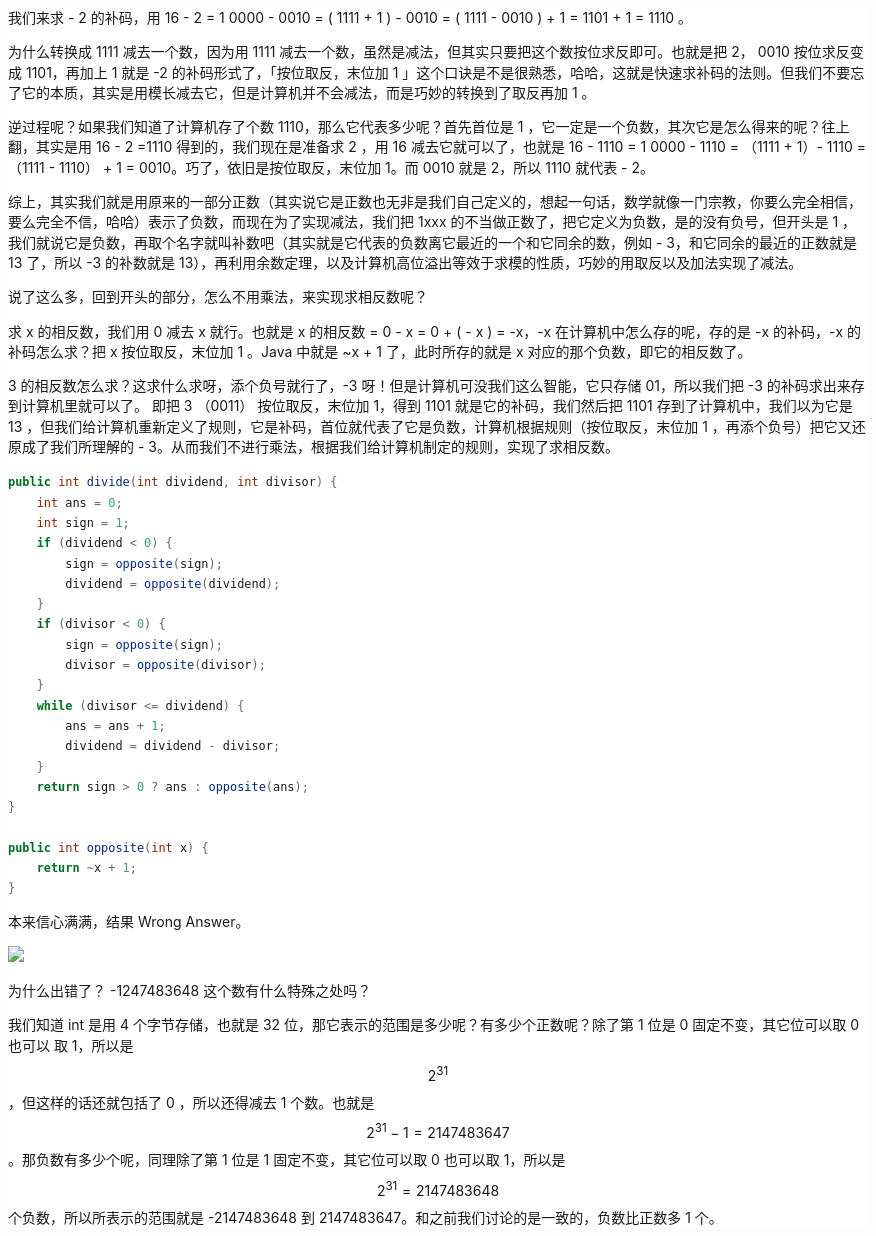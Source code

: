 我们来求 - 2 的补码，用 16 - 2 = 1 0000 - 0010 = ( 1111 + 1 ) - 0010 = ( 1111 - 0010 ) + 1 = 1101 + 1 = 1110 。

为什么转换成 1111 减去一个数，因为用 1111 减去一个数，虽然是减法，但其实只要把这个数按位求反即可。也就是把 2， 0010 按位求反变成 1101，再加上 1 就是 -2 的补码形式了，「按位取反，末位加 1 」这个口诀是不是很熟悉，哈哈，这就是快速求补码的法则。但我们不要忘了它的本质，其实是用模长减去它，但是计算机并不会减法，而是巧妙的转换到了取反再加 1 。

逆过程呢？如果我们知道了计算机存了个数 1110，那么它代表多少呢？首先首位是 1 ，它一定是一个负数，其次它是怎么得来的呢？往上翻，其实是用 16 - 2 =1110 得到的，我们现在是准备求 2 ，用 16 减去它就可以了，也就是 16 - 1110 = 1 0000 - 1110 = （1111 + 1）- 1110 = （1111 - 1110） + 1 = 0010。巧了，依旧是按位取反，末位加 1。而 0010 就是 2，所以 1110 就代表 - 2。

综上，其实我们就是用原来的一部分正数（其实说它是正数也无非是我们自己定义的，想起一句话，数学就像一门宗教，你要么完全相信，要么完全不信，哈哈）表示了负数，而现在为了实现减法，我们把 1xxx 的不当做正数了，把它定义为负数，是的没有负号，但开头是 1 ，我们就说它是负数，再取个名字就叫补数吧（其实就是它代表的负数离它最近的一个和它同余的数，例如 - 3，和它同余的最近的正数就是 13 了，所以 -3 的补数就是 13），再利用余数定理，以及计算机高位溢出等效于求模的性质，巧妙的用取反以及加法实现了减法。

说了这么多，回到开头的部分，怎么不用乘法，来实现求相反数呢？

求 x 的相反数，我们用 0 减去 x 就行。也就是 x 的相反数 = 0 - x = 0 + ( - x ) = -x，-x 在计算机中怎么存的呢，存的是 -x 的补码，-x 的补码怎么求？把 x 按位取反，末位加 1 。Java 中就是 ~x + 1 了，此时所存的就是 x 对应的那个负数，即它的相反数了。

3 的相反数怎么求？这求什么求呀，添个负号就行了，-3 呀！但是计算机可没我们这么智能，它只存储 01，所以我们把 -3 的补码求出来存到计算机里就可以了。  即把 3 （0011） 按位取反，末位加 1，得到 1101 就是它的补码，我们然后把 1101 存到了计算机中，我们以为它是 13 ，但我们给计算机重新定义了规则，它是补码，首位就代表了它是负数，计算机根据规则（按位取反，末位加 1 ，再添个负号）把它又还原成了我们所理解的 - 3。从而我们不进行乘法，根据我们给计算机制定的规则，实现了求相反数。

```java
public int divide(int dividend, int divisor) {
    int ans = 0;
    int sign = 1;
    if (dividend < 0) {
        sign = opposite(sign);
        dividend = opposite(dividend);
    }
    if (divisor < 0) {
        sign = opposite(sign);
        divisor = opposite(divisor);
    }
    while (divisor <= dividend) {
        ans = ans + 1;
        dividend = dividend - divisor;
    }
    return sign > 0 ? ans : opposite(ans);
}

public int opposite(int x) {
    return ~x + 1;
}
```

本来信心满满，结果 Wrong  Answer。

![](https://windliang.oss-cn-beijing.aliyuncs.com/29_2.jpg)

为什么出错了？ -1247483648 这个数有什么特殊之处吗？

我们知道 int 是用 4 个字节存储，也就是 32 位，那它表示的范围是多少呢？有多少个正数呢？除了第 1 位是 0 固定不变，其它位可以取 0 也可以 取 1，所以是 $$2^{31}$$，但这样的话还就包括了 0 ，所以还得减去 1 个数。也就是 $$2^{31}-1=2147483647$$。那负数有多少个呢，同理除了第 1 位是 1 固定不变，其它位可以取 0 也可以取 1，所以是 $$2^{31}=2147483648$$ 个负数，所以所表示的范围就是 -2147483648 到 2147483647。和之前我们讨论的是一致的，负数比正数多 1 个。
